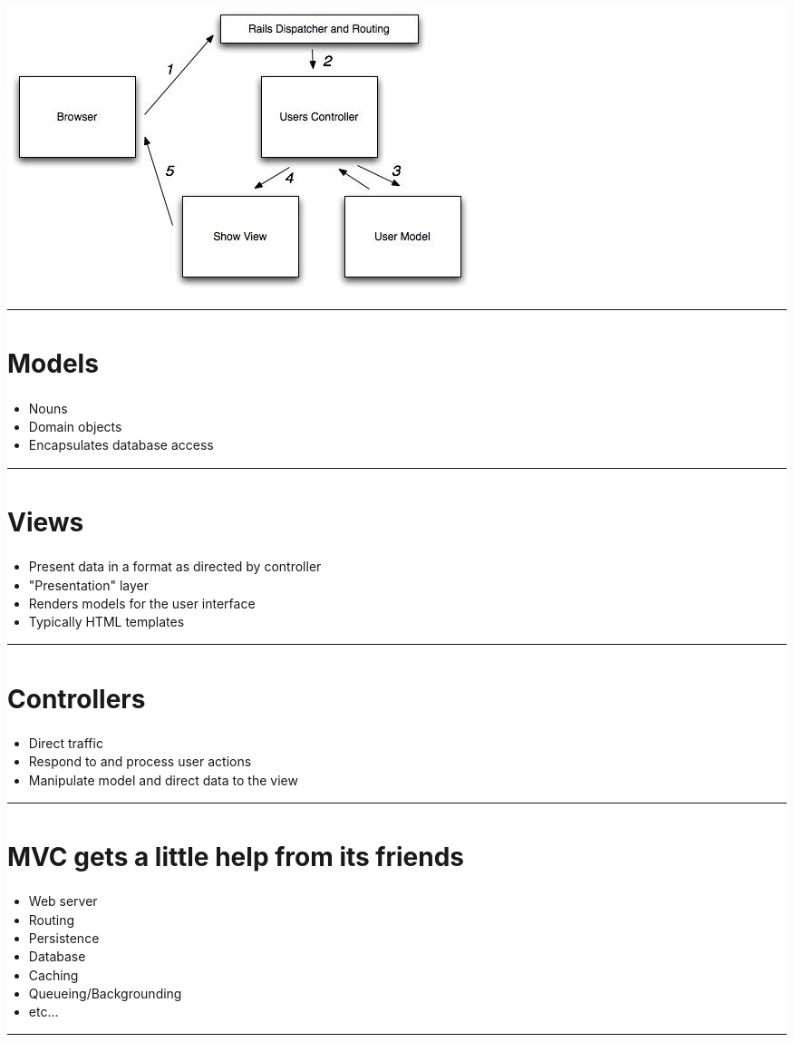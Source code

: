 ![inline](./images/mvc.jpg)

---
# Models

- Nouns
- Domain objects
- Encapsulates database access

---
# Views

- Present data in a format as directed by controller
- "Presentation" layer
- Renders models for the user interface
- Typically HTML templates

---
# Controllers

- Direct traffic
- Respond to and process user actions
- Manipulate model and direct data to the view

---
# MVC gets a little help from its friends

- Web server
- Routing
- Persistence
- Database
- Caching
- Queueing/Backgrounding
- etc...

---